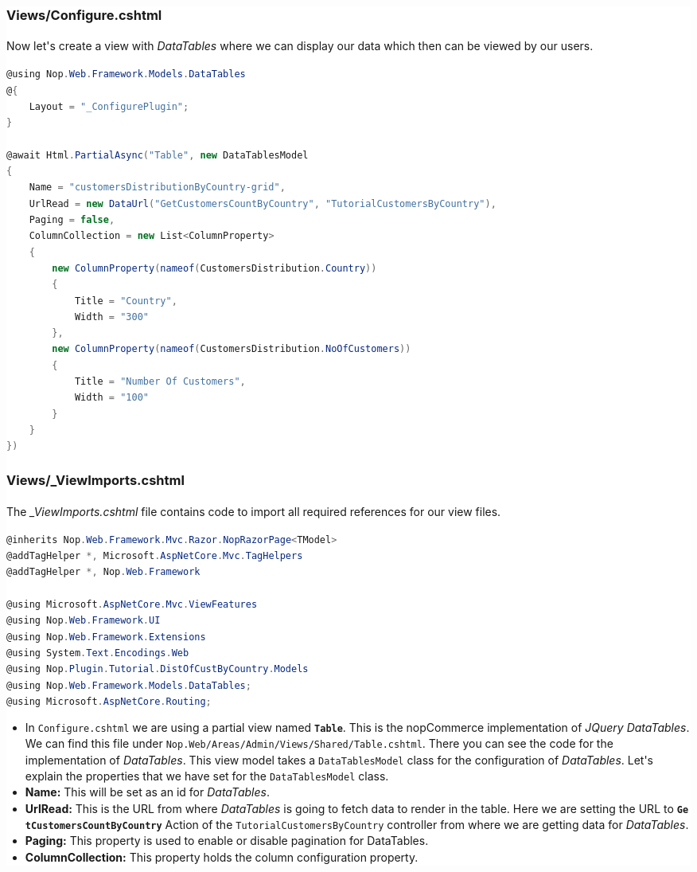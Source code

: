 ### Views/Configure.cshtml

Now let's create a view with *DataTables* where we can display our data which then can be viewed by our users.

```cs
@using Nop.Web.Framework.Models.DataTables
@{
    Layout = "_ConfigurePlugin";
}

@await Html.PartialAsync("Table", new DataTablesModel
{
    Name = "customersDistributionByCountry-grid",
    UrlRead = new DataUrl("GetCustomersCountByCountry", "TutorialCustomersByCountry"),
    Paging = false,
    ColumnCollection = new List<ColumnProperty>
    {
        new ColumnProperty(nameof(CustomersDistribution.Country))
        {
            Title = "Country",
            Width = "300"
        },
        new ColumnProperty(nameof(CustomersDistribution.NoOfCustomers))
        {
            Title = "Number Of Customers",
            Width = "100"
        }
    }
})
```

### Views/_ViewImports.cshtml

The *_ViewImports.cshtml* file contains code to import all required references for our view files.

```cs
@inherits Nop.Web.Framework.Mvc.Razor.NopRazorPage<TModel>
@addTagHelper *, Microsoft.AspNetCore.Mvc.TagHelpers
@addTagHelper *, Nop.Web.Framework

@using Microsoft.AspNetCore.Mvc.ViewFeatures
@using Nop.Web.Framework.UI
@using Nop.Web.Framework.Extensions
@using System.Text.Encodings.Web
@using Nop.Plugin.Tutorial.DistOfCustByCountry.Models
@using Nop.Web.Framework.Models.DataTables;
@using Microsoft.AspNetCore.Routing;
```

* In `Configure.cshtml` we are using a partial view named **`Table`**. This is the nopCommerce implementation of *JQuery DataTables*. We can find this file under `Nop.Web/Areas/Admin/Views/Shared/Table.cshtml`. There you can see the code for the implementation of *DataTables*. This view model takes a `DataTablesModel` class for the configuration of *DataTables*. Let's explain the properties that we have set for the `DataTablesModel` class.
* **Name:** This will be set as an id for *DataTables*.
* **UrlRead:** This is the URL from where *DataTables* is going to fetch data to render in the table. Here we are setting the URL to **`GetCustomersCountByCountry`** Action of the `TutorialCustomersByCountry` controller from where we are getting data for *DataTables*.
* **Paging:** This property is used to enable or disable pagination for DataTables.
* **ColumnCollection:** This property holds the column configuration property.
